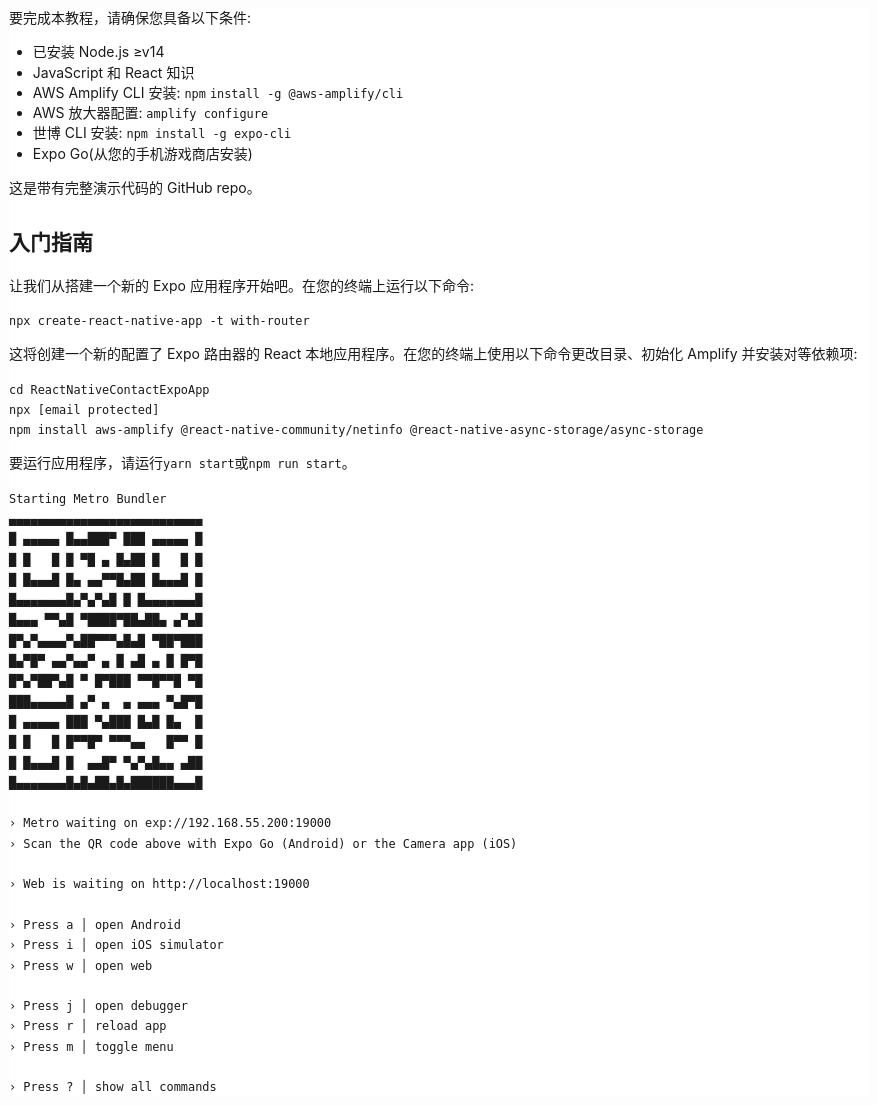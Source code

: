 要完成本教程，请确保您具备以下条件:

*   已安装 Node.js ≥v14
*   JavaScript 和 React 知识
*   AWS Amplify CLI 安装:
    `npm` `install -g @aws-amplify/cli`
*   AWS 放大器配置:
    `amplify configure`
*   世博 CLI 安装:
    `npm install -g expo-cli`
*   Expo Go(从您的手机游戏商店安装)

这是带有完整演示代码的 GitHub repo。

## 入门指南

让我们从搭建一个新的 Expo 应用程序开始吧。在您的终端上运行以下命令:

```
npx create-react-native-app -t with-router

```

这将创建一个新的配置了 Expo 路由器的 React 本地应用程序。在您的终端上使用以下命令更改目录、初始化 Amplify 并安装对等依赖项:

```
cd ReactNativeContactExpoApp
npx [email protected]
npm install aws-amplify @react-native-community/netinfo @react-native-async-storage/async-storage

```

要运行应用程序，请运行`yarn start`或`npm run start`。

```
Starting Metro Bundler
▄▄▄▄▄▄▄▄▄▄▄▄▄▄▄▄▄▄▄▄▄▄▄▄▄▄▄
█ ▄▄▄▄▄ █▄▄███▀ ███ ▄▄▄▄▄ █
█ █   █ █ ▀█ ▄ █▄██ █   █ █
█ █▄▄▄█ █▄ ▄▄▀▀█▄██ █▄▄▄█ █
█▄▄▄▄▄▄▄█▄▀▄▀▄█ █ █▄▄▄▄▄▄▄█
█▄▄▄ ▀▀▄█ ▀████▀██▄██▄ ▄▀▄█
█▀▄▀▄▄▄▄▀▄██▀▀▀▄█▄█ ▀██▀███
█▄▀█▀ ▄▄▀▄▄▀ ▄ █ ▄█ ▄ █ █▀█
█▀▄▀██▀▄█ ▀ █▀███ ▀▀█▀▀█ ▀█
███▄▄▄▄▄█ ▄▀ ▄  ▄ ▄▄▄ ▀▄█▀█
█ ▄▄▄▄▄ ███ ▀▄███ █▄█ █▄  █
█ █   █ █▀▀█▀ ▀▀▀▄▄   █▀▀ █
█ █▄▄▄█ █  ▄▄█▀ ▀▄▀▄█▄▄ ▄██
█▄▄▄▄▄▄▄█▄█▄██▄█▄██████▄▄▄█

› Metro waiting on exp://192.168.55.200:19000
› Scan the QR code above with Expo Go (Android) or the Camera app (iOS)

› Web is waiting on http://localhost:19000

› Press a │ open Android
› Press i │ open iOS simulator
› Press w │ open web

› Press j │ open debugger
› Press r │ reload app
› Press m │ toggle menu

› Press ? │ show all commands

```
